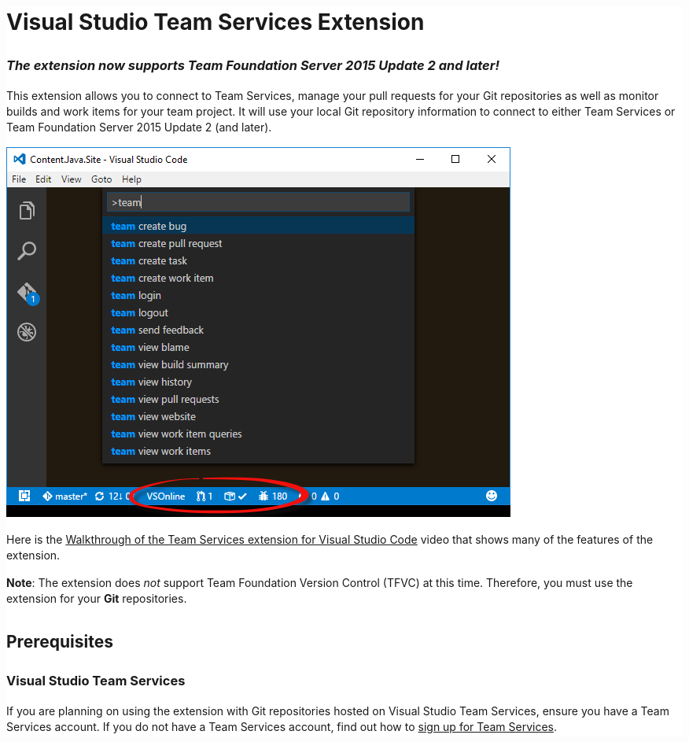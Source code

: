 # Visual Studio Team Services Extension
### *The extension now supports Team Foundation Server 2015 Update 2 and later!*
This extension allows you to connect to Team Services, manage your pull requests for your Git repositories as well as monitor builds
and work items for your team project.  It  will use your local Git repository information to connect to either
Team Services or Team Foundation Server 2015 Update 2 (and later).

![Visual Studio Team Services extension](assets/vscode.png)

Here is the [Walkthrough of the Team Services extension for Visual Studio Code](https://www.youtube.com/watch?v=tpjj5i8f6BE)
video that shows many of the features of the extension.

**Note**: The extension does *not* support Team Foundation Version Control (TFVC) at this time.  Therefore, you must use the extension for your **Git** repositories.

## Prerequisites
### Visual Studio Team Services
If you are planning on using the extension with Git repositories hosted on Visual Studio Team Services, ensure you have a Team Services account.  If you do
not have a Team Services account, find out how to [sign up for Team Services](https://www.visualstudio.com/en-us/get-started/setup/sign-up-for-visual-studio-team-services).
